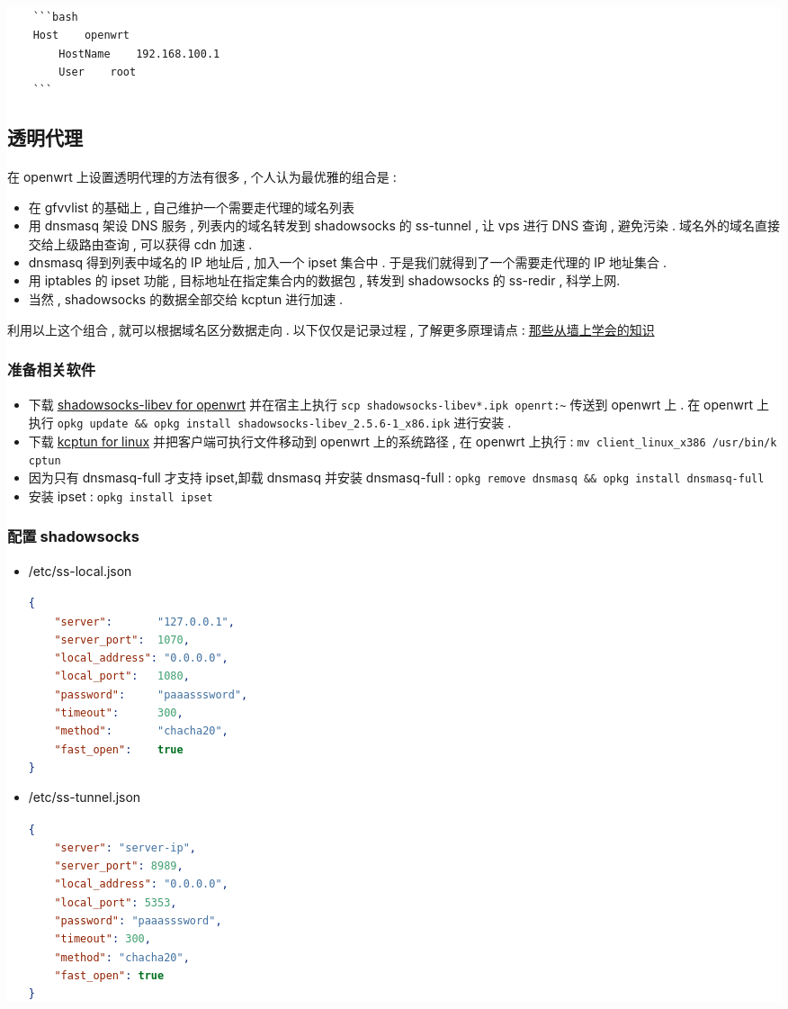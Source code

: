         ```bash
        Host    openwrt
            HostName    192.168.100.1
            User    root
        ```

## 透明代理

在 openwrt 上设置透明代理的方法有很多 , 个人认为最优雅的组合是 :

- 在 gfvvlist 的基础上 , 自己维护一个需要走代理的域名列表
- 用 dnsmasq 架设 DNS 服务 , 列表内的域名转发到 shadowsocks 的 ss-tunnel , 让 vps 进行 DNS 查询 , 避免污染 . 域名外的域名直接交给上级路由查询 , 可以获得 cdn 加速 .
- dnsmasq 得到列表中域名的 IP 地址后 , 加入一个 ipset 集合中 . 于是我们就得到了一个需要走代理的 IP 地址集合 .
- 用 iptables 的 ipset 功能 , 目标地址在指定集合内的数据包 , 转发到 shadowsocks 的 ss-redir , 科学上网.
- 当然 , shadowsocks 的数据全部交给 kcptun 进行加速 .

利用以上这个组合 , 就可以根据域名区分数据走向 . 以下仅仅是记录过程 , 了解更多原理请点 : [那些从墙上学会的知识](https://icymind.com/learn-from-gfw/)

### 准备相关软件
- 下载 [shadowsocks-libev for openwrt](https://github.com/shadowsocks/openwrt-shadowsocks/releases) 并在宿主上执行 `scp shadowsocks-libev*.ipk openrt:~` 传送到 openwrt 上 . 在 openwrt 上执行 `opkg update && opkg install shadowsocks-libev_2.5.6-1_x86.ipk` 进行安装 .
- 下载 [kcptun for linux](https://github.com/bettermanbao/openwrt-kcptun/releases) 并把客户端可执行文件移动到 openwrt 上的系统路径 , 在 openwrt 上执行 : `mv client_linux_x386 /usr/bin/kcptun`
- 因为只有 dnsmasq-full 才支持 ipset,卸载 dnsmasq 并安装 dnsmasq-full : `opkg remove dnsmasq && opkg install dnsmasq-full`
- 安装 ipset : `opkg install ipset`

### 配置 shadowsocks

- /etc/ss-local.json

    ```json
    {
        "server":       "127.0.0.1",
        "server_port":  1070,
        "local_address": "0.0.0.0",
        "local_port":   1080,
        "password":     "paaasssword",
        "timeout":      300,
        "method":       "chacha20",
        "fast_open":    true
    }
    ```

- /etc/ss-tunnel.json

    ```json
    {
        "server": "server-ip",
        "server_port": 8989,
        "local_address": "0.0.0.0",
        "local_port": 5353,
        "password": "paaasssword",
        "timeout": 300,
        "method": "chacha20",
        "fast_open": true
    }
    ```
